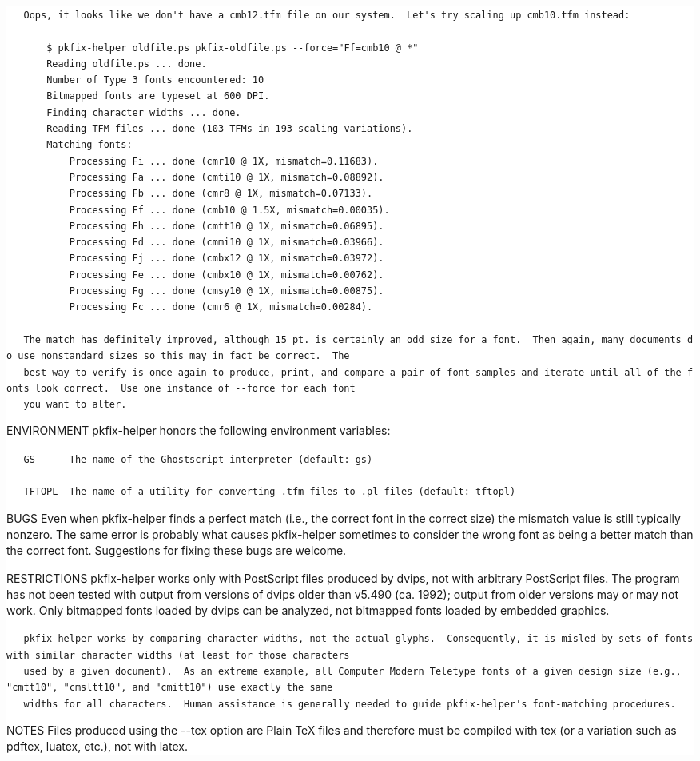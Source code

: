       Oops, it looks like we don't have a cmb12.tfm file on our system.  Let's try scaling up cmb10.tfm instead:

           $ pkfix-helper oldfile.ps pkfix-oldfile.ps --force="Ff=cmb10 @ *"
           Reading oldfile.ps ... done.
           Number of Type 3 fonts encountered: 10
           Bitmapped fonts are typeset at 600 DPI.
           Finding character widths ... done.
           Reading TFM files ... done (103 TFMs in 193 scaling variations).
           Matching fonts:
               Processing Fi ... done (cmr10 @ 1X, mismatch=0.11683).
               Processing Fa ... done (cmti10 @ 1X, mismatch=0.08892).
               Processing Fb ... done (cmr8 @ 1X, mismatch=0.07133).
               Processing Ff ... done (cmb10 @ 1.5X, mismatch=0.00035).
               Processing Fh ... done (cmtt10 @ 1X, mismatch=0.06895).
               Processing Fd ... done (cmmi10 @ 1X, mismatch=0.03966).
               Processing Fj ... done (cmbx12 @ 1X, mismatch=0.03972).
               Processing Fe ... done (cmbx10 @ 1X, mismatch=0.00762).
               Processing Fg ... done (cmsy10 @ 1X, mismatch=0.00875).
               Processing Fc ... done (cmr6 @ 1X, mismatch=0.00284).

       The match has definitely improved, although 15 pt. is certainly an odd size for a font.  Then again, many documents do use nonstandard sizes so this may in fact be correct.  The
       best way to verify is once again to produce, print, and compare a pair of font samples and iterate until all of the fonts look correct.  Use one instance of --force for each font
       you want to alter.

ENVIRONMENT
       pkfix-helper honors the following environment variables:

       GS      The name of the Ghostscript interpreter (default: gs)

       TFTOPL  The name of a utility for converting .tfm files to .pl files (default: tftopl)

BUGS
       Even when pkfix-helper finds a perfect match (i.e., the correct font in the correct size) the mismatch value is still typically nonzero.  The same error is probably what causes
       pkfix-helper sometimes to consider the wrong font as being a better match than the correct font.  Suggestions for fixing these bugs are welcome.

RESTRICTIONS
       pkfix-helper works only with PostScript files produced by dvips, not with arbitrary PostScript files.  The program has not been tested with output from versions of dvips older
       than v5.490 (ca. 1992); output from older versions may or may not work.  Only bitmapped fonts loaded by dvips can be analyzed, not bitmapped fonts loaded by embedded graphics.

       pkfix-helper works by comparing character widths, not the actual glyphs.  Consequently, it is misled by sets of fonts with similar character widths (at least for those characters
       used by a given document).  As an extreme example, all Computer Modern Teletype fonts of a given design size (e.g., "cmtt10", "cmsltt10", and "cmitt10") use exactly the same
       widths for all characters.  Human assistance is generally needed to guide pkfix-helper's font-matching procedures.

NOTES
       Files produced using the --tex option are Plain TeX files and therefore must be compiled with tex (or a variation such as pdftex, luatex, etc.), not with latex.
